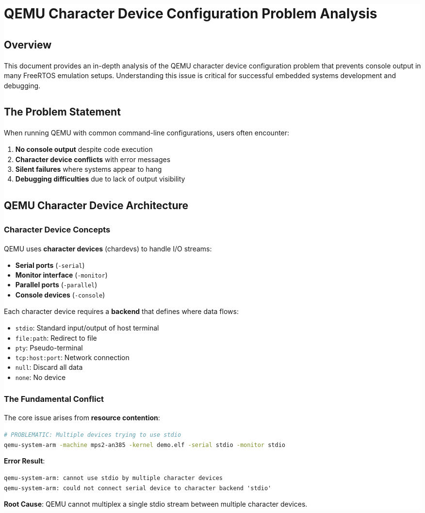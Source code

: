 # QEMU Character Device Configuration Problem Analysis

## Overview

This document provides an in-depth analysis of the QEMU character device configuration problem that prevents console output in many FreeRTOS emulation setups. Understanding this issue is critical for successful embedded systems development and debugging.

## The Problem Statement

When running QEMU with common command-line configurations, users often encounter:

1. **No console output** despite code execution
2. **Character device conflicts** with error messages
3. **Silent failures** where systems appear to hang
4. **Debugging difficulties** due to lack of output visibility

## QEMU Character Device Architecture

### Character Device Concepts

QEMU uses **character devices** (chardevs) to handle I/O streams:

- **Serial ports** (`-serial`)
- **Monitor interface** (`-monitor`) 
- **Parallel ports** (`-parallel`)
- **Console devices** (`-console`)

Each character device requires a **backend** that defines where data flows:
- `stdio`: Standard input/output of host terminal
- `file:path`: Redirect to file
- `pty`: Pseudo-terminal
- `tcp:host:port`: Network connection
- `null`: Discard all data
- `none`: No device

### The Fundamental Conflict

The core issue arises from **resource contention**:

```bash
# PROBLEMATIC: Multiple devices trying to use stdio
qemu-system-arm -machine mps2-an385 -kernel demo.elf -serial stdio -monitor stdio
```

**Error Result**:
```
qemu-system-arm: cannot use stdio by multiple character devices
qemu-system-arm: could not connect serial device to character backend 'stdio'
```

**Root Cause**: QEMU cannot multiplex a single stdio stream between multiple character devices.
